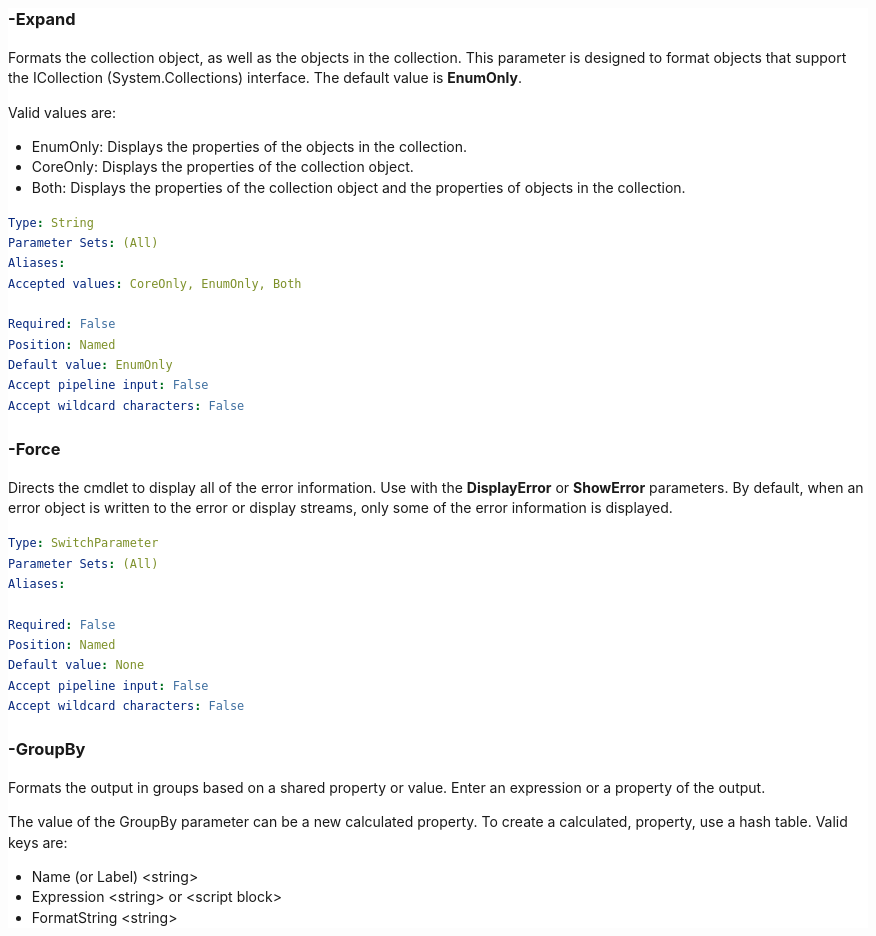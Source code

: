 ### -Expand

Formats the collection object, as well as the objects in the collection. This parameter is designed
to format objects that support the ICollection (System.Collections) interface. The default value is
**EnumOnly**.

Valid values are:

- EnumOnly: Displays the properties of the objects in the collection.
- CoreOnly: Displays the properties of the collection object.
- Both: Displays the properties of the collection object and the properties of objects in the collection.

```yaml
Type: String
Parameter Sets: (All)
Aliases:
Accepted values: CoreOnly, EnumOnly, Both

Required: False
Position: Named
Default value: EnumOnly
Accept pipeline input: False
Accept wildcard characters: False
```

### -Force

Directs the cmdlet to display all of the error information. Use with the **DisplayError** or
**ShowError** parameters. By default, when an error object is written to the error or display
streams, only some of the error information is displayed.

```yaml
Type: SwitchParameter
Parameter Sets: (All)
Aliases:

Required: False
Position: Named
Default value: None
Accept pipeline input: False
Accept wildcard characters: False
```

### -GroupBy

Formats the output in groups based on a shared property or value. Enter an expression or a property
of the output.

The value of the GroupBy parameter can be a new calculated property. To create a calculated,
property, use a hash table. Valid keys are:

- Name (or Label) \<string\>
- Expression \<string\> or \<script block\>
- FormatString \<string\>
